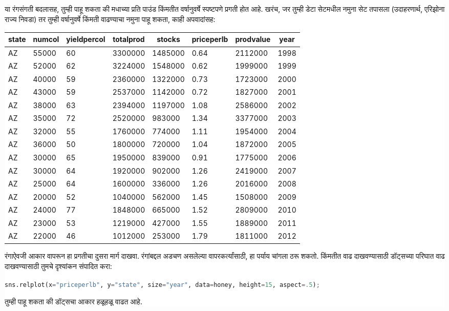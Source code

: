 या रंगसंगती बदलासह, तुम्ही पाहू शकता की मधाच्या प्रति पाउंड किंमतीत वर्षानुवर्षे स्पष्टपणे प्रगती होत आहे. खरंच, जर तुम्ही डेटा सेटमधील नमुना सेट तपासला (उदाहरणार्थ, एरिझोना राज्य निवडा) तर तुम्ही वर्षानुवर्षे किंमती वाढण्याचा नमुना पाहू शकता, काही अपवादांसह:

| state | numcol | yieldpercol | totalprod | stocks  | priceperlb | prodvalue | year |
| ----- | ------ | ----------- | --------- | ------- | ---------- | --------- | ---- |
| AZ    | 55000  | 60          | 3300000   | 1485000 | 0.64       | 2112000   | 1998 |
| AZ    | 52000  | 62          | 3224000   | 1548000 | 0.62       | 1999000   | 1999 |
| AZ    | 40000  | 59          | 2360000   | 1322000 | 0.73       | 1723000   | 2000 |
| AZ    | 43000  | 59          | 2537000   | 1142000 | 0.72       | 1827000   | 2001 |
| AZ    | 38000  | 63          | 2394000   | 1197000 | 1.08       | 2586000   | 2002 |
| AZ    | 35000  | 72          | 2520000   | 983000  | 1.34       | 3377000   | 2003 |
| AZ    | 32000  | 55          | 1760000   | 774000  | 1.11       | 1954000   | 2004 |
| AZ    | 36000  | 50          | 1800000   | 720000  | 1.04       | 1872000   | 2005 |
| AZ    | 30000  | 65          | 1950000   | 839000  | 0.91       | 1775000   | 2006 |
| AZ    | 30000  | 64          | 1920000   | 902000  | 1.26       | 2419000   | 2007 |
| AZ    | 25000  | 64          | 1600000   | 336000  | 1.26       | 2016000   | 2008 |
| AZ    | 20000  | 52          | 1040000   | 562000  | 1.45       | 1508000   | 2009 |
| AZ    | 24000  | 77          | 1848000   | 665000  | 1.52       | 2809000   | 2010 |
| AZ    | 23000  | 53          | 1219000   | 427000  | 1.55       | 1889000   | 2011 |
| AZ    | 22000  | 46          | 1012000   | 253000  | 1.79       | 1811000   | 2012 |

रंगाऐवजी आकार वापरून हा प्रगतीचा दुसरा मार्ग दाखवा. रंगांबद्दल अडचण असलेल्या वापरकर्त्यांसाठी, हा पर्याय चांगला ठरू शकतो. किंमतीत वाढ दाखवण्यासाठी डॉट्सच्या परिघात वाढ दाखवण्यासाठी तुमचे दृश्यांकन संपादित करा:

```python
sns.relplot(x="priceperlb", y="state", size="year", data=honey, height=15, aspect=.5);
```
तुम्ही पाहू शकता की डॉट्सचा आकार हळूहळू वाढत आहे.
